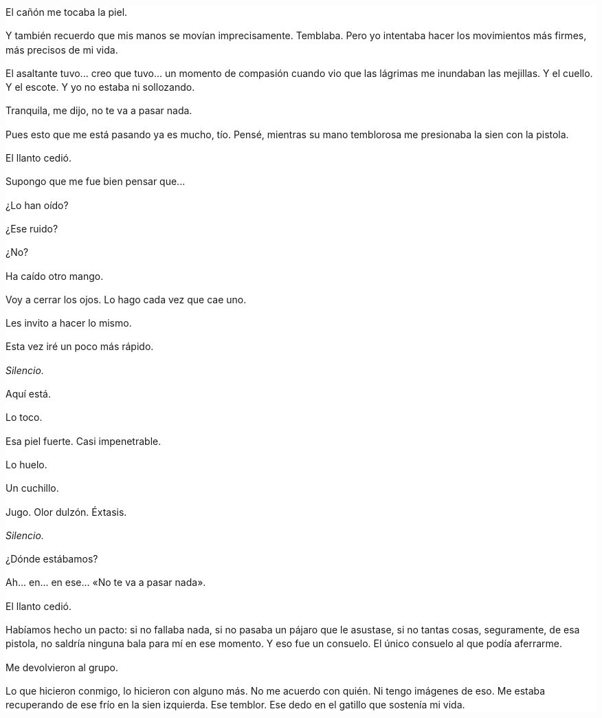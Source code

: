 El cañón me tocaba la piel.

Y también recuerdo que mis manos se movían imprecisamente. Temblaba.
Pero yo intentaba hacer los movimientos más firmes, más precisos de mi
vida.

El asaltante tuvo... creo que tuvo... un momento de compasión cuando vio
que las lágrimas me inundaban las mejillas. Y el cuello. Y el escote. Y
yo no estaba ni sollozando.

Tranquila, me dijo, no te va a pasar nada.

Pues esto que me está pasando ya es mucho, tío. Pensé, mientras su mano
temblorosa me presionaba la sien con la pistola.

El llanto cedió.

Supongo que me fue bien pensar que...

¿Lo han oído?

¿Ese ruido?

¿No?

Ha caído otro mango.

Voy a cerrar los ojos. Lo hago cada vez que cae uno.

Les invito a hacer lo mismo.

Esta vez iré un poco más rápido.

*Silencio.*

Aquí está.

Lo toco.

Esa piel fuerte. Casi impenetrable.

Lo huelo.

Un cuchillo.

Jugo. Olor dulzón. Éxtasis.

*Silencio.*

¿Dónde estábamos?

Ah... en... en ese... «No te va a pasar nada».

El llanto cedió.

Habíamos hecho un pacto: si no fallaba nada, si no pasaba un pájaro que
le asustase, si no tantas cosas, seguramente, de esa pistola, no saldría
ninguna bala para mí en ese momento. Y eso fue un consuelo. El único
consuelo al que podía aferrarme.

Me devolvieron al grupo.

Lo que hicieron conmigo, lo hicieron con alguno más. No me acuerdo con
quién. Ni tengo imágenes de eso. Me estaba recuperando de ese frío en la
sien izquierda. Ese temblor. Ese dedo en el gatillo que sostenía mi
vida.
